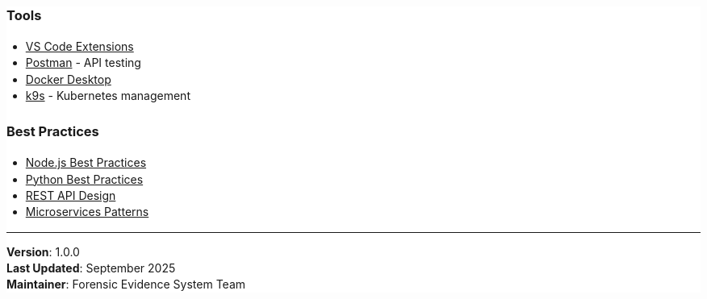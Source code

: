 ### Tools
- [VS Code Extensions](https://code.visualstudio.com/docs/editor/extension-marketplace)
- [Postman](https://www.postman.com/) - API testing
- [Docker Desktop](https://www.docker.com/products/docker-desktop)
- [k9s](https://k9scli.io/) - Kubernetes management

### Best Practices
- [Node.js Best Practices](https://github.com/goldbergyoni/nodebestpractices)
- [Python Best Practices](https://docs.python-guide.org/)
- [REST API Design](https://restfulapi.net/)
- [Microservices Patterns](https://microservices.io/)

---

**Version**: 1.0.0  
**Last Updated**: September 2025  
**Maintainer**: Forensic Evidence System Team
